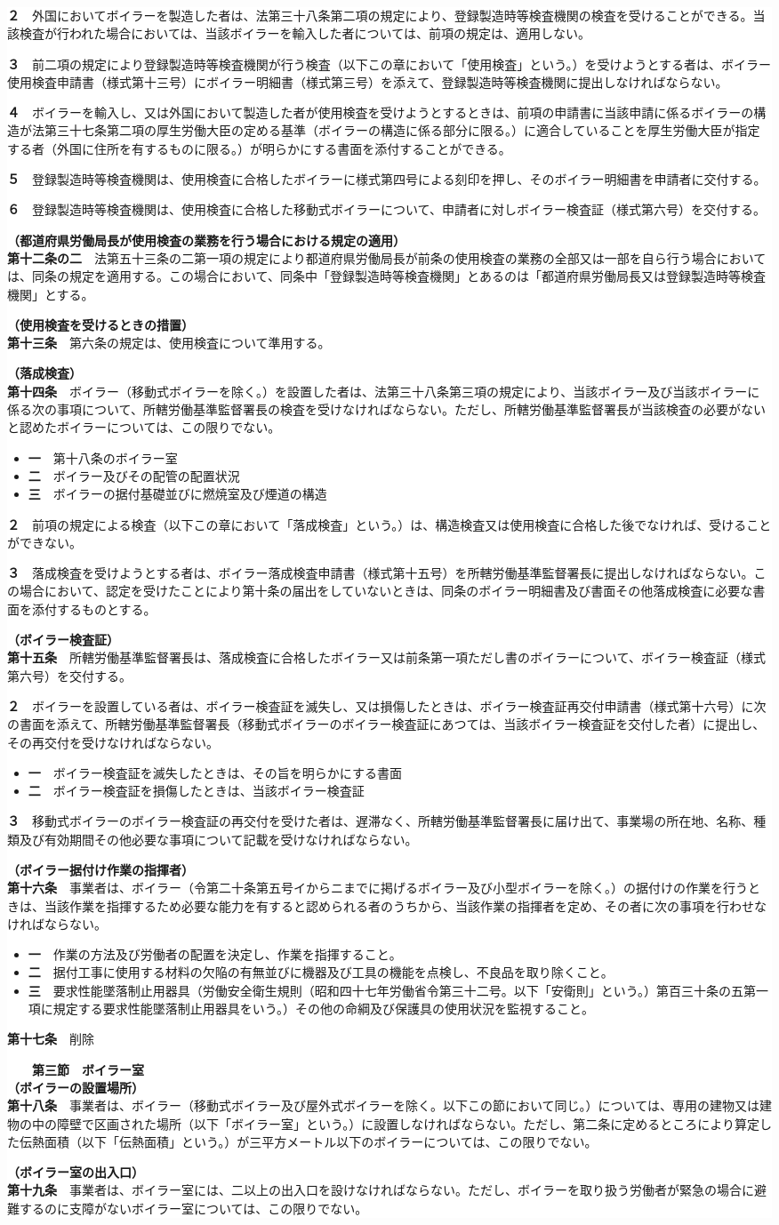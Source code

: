 **２**　外国においてボイラーを製造した者は、法第三十八条第二項の規定により、登録製造時等検査機関の検査を受けることができる。当該検査が行われた場合においては、当該ボイラーを輸入した者については、前項の規定は、適用しない。  
  
**３**　前二項の規定により登録製造時等検査機関が行う検査（以下この章において「使用検査」という。）を受けようとする者は、ボイラー使用検査申請書（様式第十三号）にボイラー明細書（様式第三号）を添えて、登録製造時等検査機関に提出しなければならない。  
  
**４**　ボイラーを輸入し、又は外国において製造した者が使用検査を受けようとするときは、前項の申請書に当該申請に係るボイラーの構造が法第三十七条第二項の厚生労働大臣の定める基準（ボイラーの構造に係る部分に限る。）に適合していることを厚生労働大臣が指定する者（外国に住所を有するものに限る。）が明らかにする書面を添付することができる。  
  
**５**　登録製造時等検査機関は、使用検査に合格したボイラーに様式第四号による刻印を押し、そのボイラー明細書を申請者に交付する。  
  
**６**　登録製造時等検査機関は、使用検査に合格した移動式ボイラーについて、申請者に対しボイラー検査証（様式第六号）を交付する。  
  
**（都道府県労働局長が使用検査の業務を行う場合における規定の適用）**  
**第十二条の二**　法第五十三条の二第一項の規定により都道府県労働局長が前条の使用検査の業務の全部又は一部を自ら行う場合においては、同条の規定を適用する。この場合において、同条中「登録製造時等検査機関」とあるのは「都道府県労働局長又は登録製造時等検査機関」とする。  
  
**（使用検査を受けるときの措置）**  
**第十三条**　第六条の規定は、使用検査について準用する。  
  
**（落成検査）**  
**第十四条**　ボイラー（移動式ボイラーを除く。）を設置した者は、法第三十八条第三項の規定により、当該ボイラー及び当該ボイラーに係る次の事項について、所轄労働基準監督署長の検査を受けなければならない。ただし、所轄労働基準監督署長が当該検査の必要がないと認めたボイラーについては、この限りでない。  
* **一**　第十八条のボイラー室  
* **二**　ボイラー及びその配管の配置状況  
* **三**　ボイラーの据付基礎並びに燃焼室及び煙道の構造  
  
**２**　前項の規定による検査（以下この章において「落成検査」という。）は、構造検査又は使用検査に合格した後でなければ、受けることができない。  
  
**３**　落成検査を受けようとする者は、ボイラー落成検査申請書（様式第十五号）を所轄労働基準監督署長に提出しなければならない。この場合において、認定を受けたことにより第十条の届出をしていないときは、同条のボイラー明細書及び書面その他落成検査に必要な書面を添付するものとする。  
  
**（ボイラー検査証）**  
**第十五条**　所轄労働基準監督署長は、落成検査に合格したボイラー又は前条第一項ただし書のボイラーについて、ボイラー検査証（様式第六号）を交付する。  
  
**２**　ボイラーを設置している者は、ボイラー検査証を滅失し、又は損傷したときは、ボイラー検査証再交付申請書（様式第十六号）に次の書面を添えて、所轄労働基準監督署長（移動式ボイラーのボイラー検査証にあつては、当該ボイラー検査証を交付した者）に提出し、その再交付を受けなければならない。  
* **一**　ボイラー検査証を滅失したときは、その旨を明らかにする書面  
* **二**　ボイラー検査証を損傷したときは、当該ボイラー検査証  
  
**３**　移動式ボイラーのボイラー検査証の再交付を受けた者は、遅滞なく、所轄労働基準監督署長に届け出て、事業場の所在地、名称、種類及び有効期間その他必要な事項について記載を受けなければならない。  
  
**（ボイラー据付け作業の指揮者）**  
**第十六条**　事業者は、ボイラー（令第二十条第五号イからニまでに掲げるボイラー及び小型ボイラーを除く。）の据付けの作業を行うときは、当該作業を指揮するため必要な能力を有すると認められる者のうちから、当該作業の指揮者を定め、その者に次の事項を行わせなければならない。  
* **一**　作業の方法及び労働者の配置を決定し、作業を指揮すること。  
* **二**　据付工事に使用する材料の欠陥の有無並びに機器及び工具の機能を点検し、不良品を取り除くこと。  
* **三**　要求性能墜落制止用器具（労働安全衛生規則（昭和四十七年労働省令第三十二号。以下「安衛則」という。）第百三十条の五第一項に規定する要求性能墜落制止用器具をいう。）その他の命綱及び保護具の使用状況を監視すること。  
  
**第十七条**　削除  
  
&emsp;&emsp;**第三節　ボイラー室**  
**（ボイラーの設置場所）**  
**第十八条**　事業者は、ボイラー（移動式ボイラー及び屋外式ボイラーを除く。以下この節において同じ。）については、専用の建物又は建物の中の障壁で区画された場所（以下「ボイラー室」という。）に設置しなければならない。ただし、第二条に定めるところにより算定した伝熱面積（以下「伝熱面積」という。）が三平方メートル以下のボイラーについては、この限りでない。  
  
**（ボイラー室の出入口）**  
**第十九条**　事業者は、ボイラー室には、二以上の出入口を設けなければならない。ただし、ボイラーを取り扱う労働者が緊急の場合に避難するのに支障がないボイラー室については、この限りでない。  
  